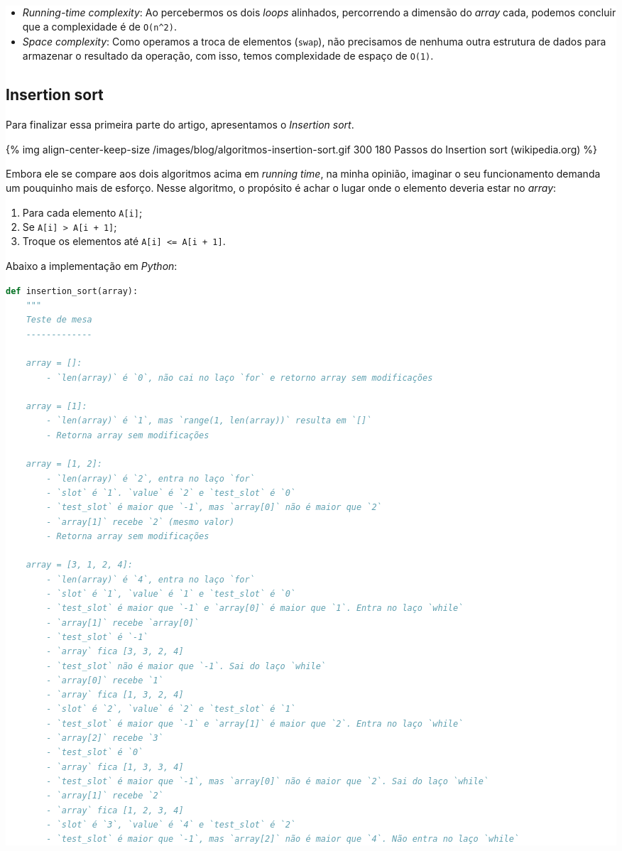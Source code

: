 ```python
```

- _Running-time complexity_: Ao percebermos os dois _loops_ alinhados, percorrendo a dimensão do _array_ cada, podemos concluir que a complexidade é de `O(n^2)`.
- _Space complexity_: Como operamos a troca de elementos (`swap`), não precisamos de nenhuma outra estrutura de dados para armazenar o resultado da operação, com isso, temos complexidade de espaço de `O(1)`.

## Insertion sort

Para finalizar essa primeira parte do artigo, apresentamos o _Insertion sort_.

{% img align-center-keep-size /images/blog/algoritmos-insertion-sort.gif 300 180 Passos do Insertion sort (wikipedia.org) %}

Embora ele se compare aos dois algoritmos acima em _running time_, na minha opinião, imaginar o seu funcionamento demanda um pouquinho mais de esforço. Nesse algoritmo, o propósito é achar o lugar onde o elemento deveria estar no _array_:

1. Para cada elemento `A[i]`;
2. Se `A[i] > A[i + 1]`;
3. Troque os elementos até `A[i] <= A[i + 1]`.

Abaixo a implementação em _Python_:

```python
def insertion_sort(array):
    """
    Teste de mesa
    -------------

    array = []:
        - `len(array)` é `0`, não cai no laço `for` e retorno array sem modificações

    array = [1]:
        - `len(array)` é `1`, mas `range(1, len(array))` resulta em `[]`
        - Retorna array sem modificações

    array = [1, 2]:
        - `len(array)` é `2`, entra no laço `for`
        - `slot` é `1`. `value` é `2` e `test_slot` é `0`
        - `test_slot` é maior que `-1`, mas `array[0]` não é maior que `2`
        - `array[1]` recebe `2` (mesmo valor)
        - Retorna array sem modificações

    array = [3, 1, 2, 4]:
        - `len(array)` é `4`, entra no laço `for`
        - `slot` é `1`, `value` é `1` e `test_slot` é `0`
        - `test_slot` é maior que `-1` e `array[0]` é maior que `1`. Entra no laço `while`
        - `array[1]` recebe `array[0]`
        - `test_slot` é `-1`
        - `array` fica [3, 3, 2, 4]
        - `test_slot` não é maior que `-1`. Sai do laço `while`
        - `array[0]` recebe `1`
        - `array` fica [1, 3, 2, 4]
        - `slot` é `2`, `value` é `2` e `test_slot` é `1`
        - `test_slot` é maior que `-1` e `array[1]` é maior que `2`. Entra no laço `while`
        - `array[2]` recebe `3`
        - `test_slot` é `0`
        - `array` fica [1, 3, 3, 4]
        - `test_slot` é maior que `-1`, mas `array[0]` não é maior que `2`. Sai do laço `while`
        - `array[1]` recebe `2`
        - `array` fica [1, 2, 3, 4]
        - `slot` é `3`, `value` é `4` e `test_slot` é `2`
        - `test_slot` é maior que `-1`, mas `array[2]` não é maior que `4`. Não entra no laço `while`
```